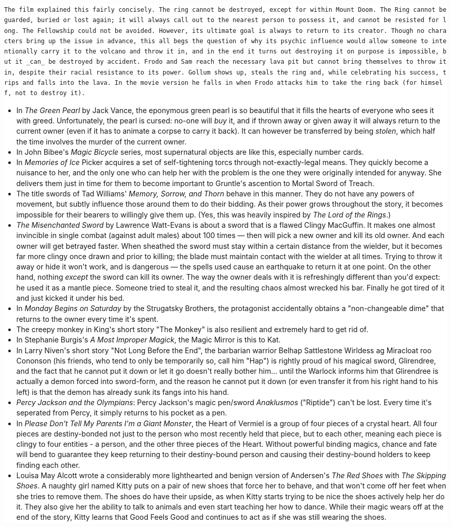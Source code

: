     The film explained this fairly concisely. The ring cannot be destroyed, except for within Mount Doom. The Ring cannot be guarded, buried or lost again; it will always call out to the nearest person to possess it, and cannot be resisted for long. The Fellowship could not be avoided. However, its ultimate goal is always to return to its creator. Though no characters bring up the issue in advance, this all begs the question of why its psychic influence would allow someone to intentionally carry it to the volcano and throw it in, and in the end it turns out destroying it on purpose is impossible, but it _can_ be destroyed by accident. Frodo and Sam reach the necessary lava pit but cannot bring themselves to throw it in, despite their racial resistance to its power. Gollum shows up, steals the ring and, while celebrating his success, trips and falls into the lava. In the movie version he falls in when Frodo attacks him to take the ring back (for himself, not to destroy it).
    
-   In _The Green Pearl_ by Jack Vance, the eponymous green pearl is so beautiful that it fills the hearts of everyone who sees it with greed. Unfortunately, the pearl is cursed: no-one will _buy_ it, and if thrown away or given away it will always return to the current owner (even if it has to animate a corpse to carry it back). It can however be transferred by being _stolen_, which half the time involves the murder of the current owner.
-   In John Bibee's _Magic Bicycle_ series, most supernatural objects are like this, especially number cards.
-   In _Memories of Ice_ Picker acquires a set of self-tightening torcs through not-exactly-legal means. They quickly become a nuisance to her, and the only one who can help her with the problem is the one they were originally intended for anyway. She delivers them just in time for them to become important to Gruntle's ascention to Mortal Sword of Treach.
-   The title swords of Tad Williams' _Memory, Sorrow, and Thorn_ behave in this manner. They do not have any powers of movement, but subtly influence those around them to do their bidding. As their power grows throughout the story, it becomes impossible for their bearers to willingly give them up. (Yes, this was heavily inspired by _The Lord of the Rings_.)
-   _The Misenchanted Sword_ by Lawrence Watt-Evans is about a sword that is a flawed Clingy MacGuffin. It makes one almost invincible in single combat (against adult males) about 100 times — then will pick a new owner and kill its old owner. And each owner will get betrayed faster. When sheathed the sword must stay within a certain distance from the wielder, but it becomes far more clingy once drawn and prior to killing; the blade must maintain contact with the wielder at all times. Trying to throw it away or hide it won't work, and is dangerous — the spells used cause an earthquake to return it at one point. On the other hand, nothing _except_ the sword can kill its owner. The way the owner deals with it is refreshingly different than you'd expect: he used it as a mantle piece. Someone tried to steal it, and the resulting chaos almost wrecked his bar. Finally he got tired of it and just kicked it under his bed.
-   In _Monday Begins on Saturday_ by the Strugatsky Brothers, the protagonist accidentally obtains a "non-changeable dime" that returns to the owner every time it's spent.
-   The creepy monkey in King's short story "The Monkey" is also resilient and extremely hard to get rid of.
-   In Stephanie Burgis's _A Most Improper Magick_, the Magic Mirror is this to Kat.
-   In Larry Niven's short story "Not Long Before the End", the barbarian warrior Belhap Sattlestone Wirldess ag Miracloat roo Cononson (his friends, who tend to only be temporarily so, call him "Hap") is rightly proud of his magical sword, Glirendree, and the fact that he cannot put it down or let it go doesn't really bother him... until the Warlock informs him that Glirendree is actually a demon forced into sword-form, and the reason he cannot put it down (or even transfer it from his right hand to his left) is that the demon has already sunk its fangs into his hand.
-   _Percy Jackson and the Olympians_: Percy Jackson's magic pen/sword _Anaklusmos_ ("Riptide") can't be lost. Every time it's seperated from Percy, it simply returns to his pocket as a pen.
-   In _Please Don't Tell My Parents I'm a Giant Monster_, the Heart of Vermiel is a group of four pieces of a crystal heart. All four pieces are destiny-bonded not just to the person who most recently held that piece, but to each other, meaning each piece is clingy to four entities - a person, and the other three pieces of the Heart. Without powerful binding magics, chance and fate will bend to guarantee they keep returning to their destiny-bound person and causing their destiny-bound holders to keep finding each other.
-   Louisa May Alcott wrote a considerably more lighthearted and benign version of Andersen's _The Red Shoes_ with _The Skipping Shoes_. A naughty girl named Kitty puts on a pair of new shoes that force her to behave, and that won't come off her feet when she tries to remove them. The shoes do have their upside, as when Kitty starts trying to be nice the shoes actively help her do it. They also give her the ability to talk to animals and even start teaching her how to dance. While their magic wears off at the end of the story, Kitty learns that Good Feels Good and continues to act as if she was still wearing the shoes.